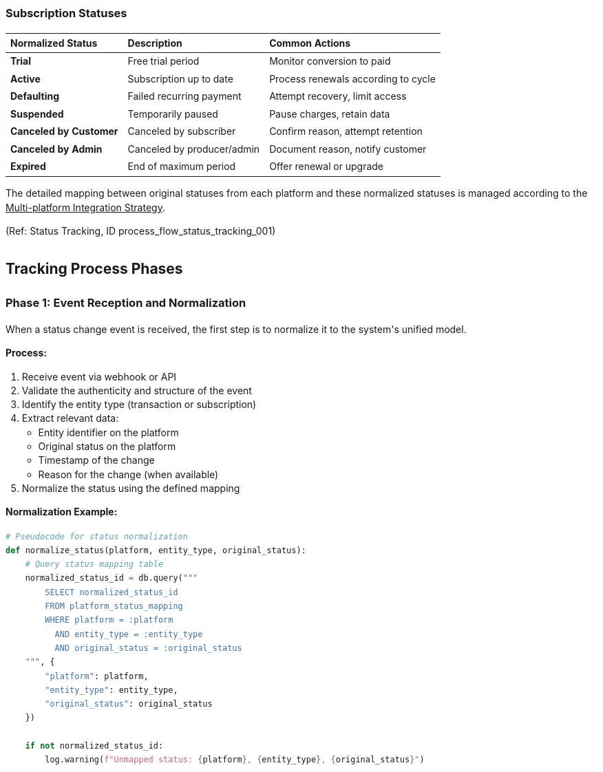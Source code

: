 
### Subscription Statuses


|Normalized Status|Description|Common Actions|
|:-------------------|:----------|:-------------|
|**Trial**|Free trial period|Monitor conversion to paid|
|**Active**|Subscription up to date|Process renewals according to cycle|
|**Defaulting**|Failed recurring payment|Attempt recovery, limit access|
|**Suspended**|Temporarily paused|Pause charges, retain data|
|**Canceled by Customer**|Canceled by subscriber|Confirm reason, attempt retention|
|**Canceled by Admin**|Canceled by producer/admin|Document reason, notify customer|
|**Expired**|End of maximum period|Offer renewal or upgrade|


The detailed mapping between original statuses from each platform and these normalized statuses is managed according to the [Multi-platform Integration Strategy](platform_integration_strategy_001.md).


(Ref: Status Tracking, ID process_flow_status_tracking_001)


## Tracking Process Phases


### Phase 1: Event Reception and Normalization


When a status change event is received, the first step is to normalize it to the system's unified model.


**Process:**
1. Receive event via webhook or API
2. Validate the authenticity and structure of the event
3. Identify the entity type (transaction or subscription)
4. Extract relevant data:
   - Entity identifier on the platform
   - Original status on the platform
   - Timestamp of the change
   - Reason for the change (when available)
5. Normalize the status using the defined mapping


**Normalization Example:**
```python
# Pseudocode for status normalization
def normalize_status(platform, entity_type, original_status):
    # Query status mapping table
    normalized_status_id = db.query("""
        SELECT normalized_status_id 
        FROM platform_status_mapping 
        WHERE platform = :platform 
          AND entity_type = :entity_type 
          AND original_status = :original_status
    """, {
        "platform": platform,
        "entity_type": entity_type,
        "original_status": original_status
    })
    
    if not normalized_status_id:
        log.warning(f"Unmapped status: {platform}, {entity_type}, {original_status}")
```
